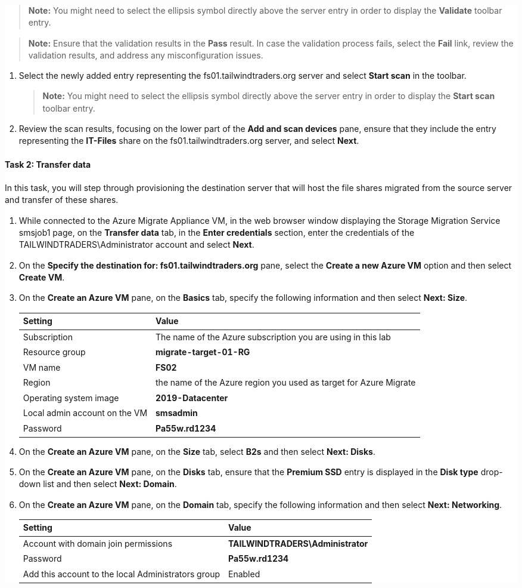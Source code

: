    > **Note:** You might need to select the ellipsis symbol directly above the server entry in order to display the **Validate** toolbar entry.

   > **Note:** Ensure that the validation results in the **Pass** result. In case the validation process fails, select the **Fail** link, review the validation results, and address any misconfiguration issues.

1. Select the newly added entry representing the fs01.tailwindtraders.org server and select **Start scan** in the toolbar.

   > **Note:** You might need to select the ellipsis symbol directly above the server entry in order to display the **Start scan** toolbar entry.

1. Review the scan results, focusing on the lower part of the **Add and scan devices** pane, ensure that they include the entry representing the **IT-Files** share on the fs01.tailwindtraders.org server, and select **Next**.

#### Task 2: Transfer data

In this task, you will step through provisioning the destination server that will host the file shares migrated from the source server and transfer of these shares.

1. While connected to the Azure Migrate Appliance VM, in the web browser window displaying the Storage Migration Service smsjob1 page, on the **Transfer data** tab, in the **Enter credentials** section, enter the credentials of the TAILWINDTRADERS\\Administrator account and select **Next**.
1. On the **Specify the destination for: fs01.tailwindtraders.org** pane, select the **Create a new Azure VM** option and then select **Create VM**.
1. On the **Create an Azure VM** pane, on the **Basics** tab, specify the following information and then select **Next: Size**.

    |Setting|Value|
    |---|---|
    |Subscription|The name of the Azure subscription you are using in this lab|
    |Resource group|**migrate-target-01-RG**|
    |VM name|**FS02**|
    |Region|the name of the Azure region you used as target for Azure Migrate|
    |Operating system image|**2019-Datacenter**|
    |Local admin account on the VM|**smsadmin**|
    |Password|**Pa55w.rd1234**|

1. On the **Create an Azure VM** pane, on the **Size** tab, select **B2s** and then select **Next: Disks**.
1. On the **Create an Azure VM** pane, on the **Disks** tab, ensure that the **Premium SSD** entry is displayed in the **Disk type** drop-down list and then select **Next: Domain**.
1. On the **Create an Azure VM** pane, on the **Domain** tab, specify the following information and then select **Next: Networking**.

    |Setting|Value|
    |---|---|
    |Account with domain join permissions|**TAILWINDTRADERS\\Administrator**|
    |Password|**Pa55w.rd1234**|
    |Add this account to the local Administrators group|Enabled|
